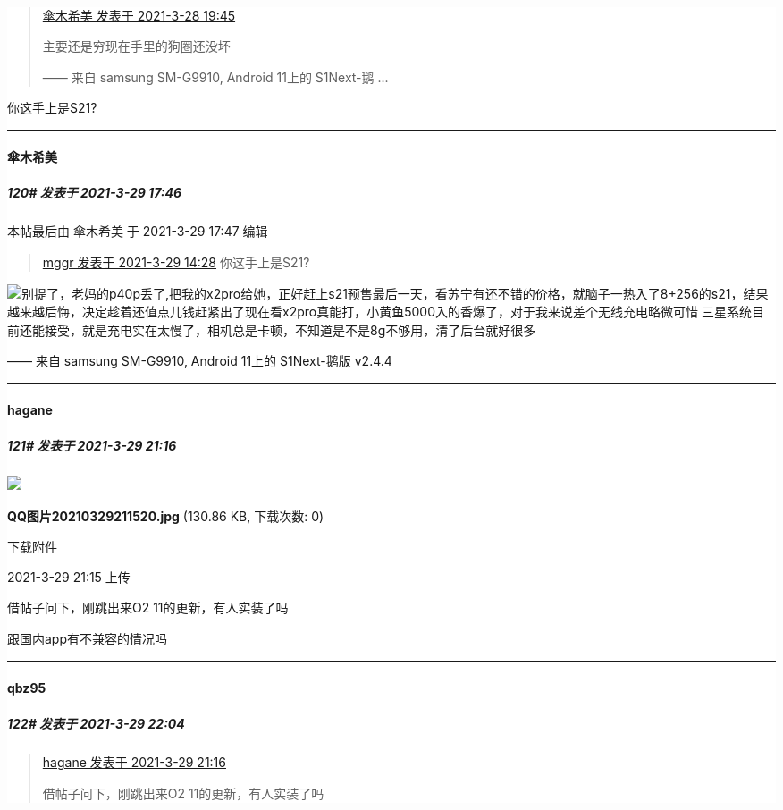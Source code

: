 
<blockquote><a href="httphttps://bbs.saraba1st.com/2b/forum.php?mod=redirect&amp;goto=findpost&amp;pid=50759886&amp;ptid=1994685" target="_blank">傘木希美 发表于 2021-3-28 19:45</a>

主要还是穷现在手里的狗圈还没坏


—— 来自 samsung SM-G9910, Android 11上的 S1Next-鹅 ...</blockquote>
你这手上是S21?


*****

####  傘木希美  
##### 120#       发表于 2021-3-29 17:46


 本帖最后由 傘木希美 于 2021-3-29 17:47 编辑 
<blockquote><a href="httphttps://bbs.saraba1st.com/2b/forum.php?mod=redirect&amp;goto=findpost&amp;pid=50767793&amp;ptid=1994685" target="_blank">mggr 发表于 2021-3-29 14:28</a>
你这手上是S21?</blockquote>
<img src="https://static.saraba1st.com/image/smiley/face2017/001.png" referrerpolicy="no-referrer">别提了，老妈的p40p丢了,把我的x2pro给她，正好赶上s21预售最后一天，看苏宁有还不错的价格，就脑子一热入了8+256的s21，结果越来越后悔，决定趁着还值点儿钱赶紧出了现在看x2pro真能打，小黄鱼5000入的香爆了，对于我来说差个无线充电略微可惜
三星系统目前还能接受，就是充电实在太慢了，相机总是卡顿，不知道是不是8g不够用，清了后台就好很多

—— 来自 samsung SM-G9910, Android 11上的 [S1Next-鹅版](https://github.com/ykrank/S1-Next/releases) v2.4.4




*****

####  hagane  
##### 121#       发表于 2021-3-29 21:16


<img src="https://img.saraba1st.com/forum/202103/29/211528h72tgllcygyn81th.jpg" referrerpolicy="no-referrer">


<strong>QQ图片20210329211520.jpg</strong> (130.86 KB, 下载次数: 0)

下载附件

2021-3-29 21:15 上传


借帖子问下，刚跳出来O2 11的更新，有人实装了吗

跟国内app有不兼容的情况吗


*****

####  qbz95  
##### 122#       发表于 2021-3-29 22:04


<blockquote><a href="httphttps://bbs.saraba1st.com/2b/forum.php?mod=redirect&amp;goto=findpost&amp;pid=50771944&amp;ptid=1994685" target="_blank">hagane 发表于 2021-3-29 21:16</a>

借帖子问下，刚跳出来O2 11的更新，有人实装了吗
